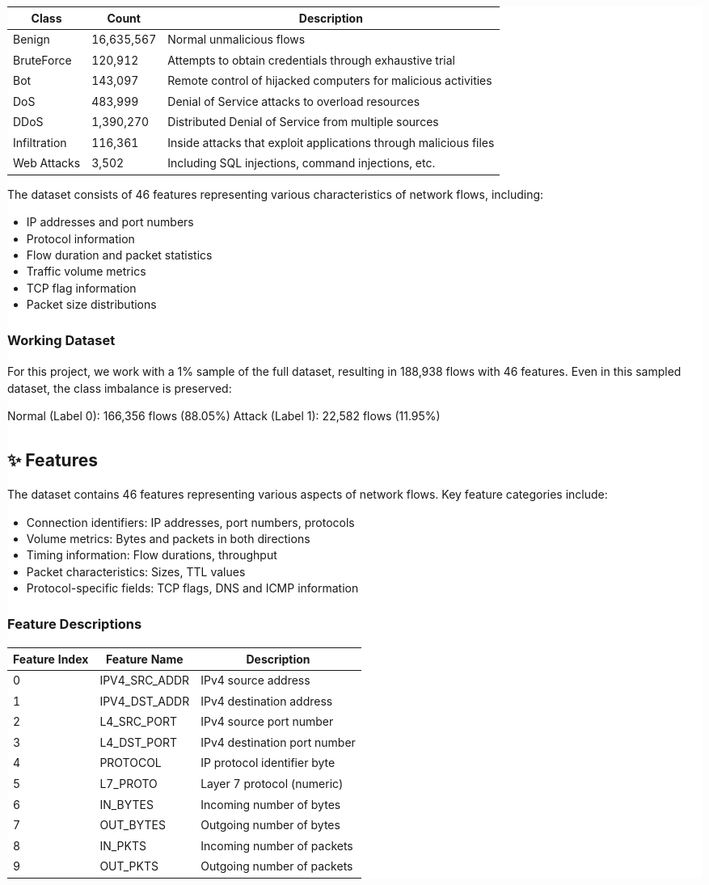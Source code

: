 | Class        | Count      | Description                                                      |
| ------------ | ---------- | ---------------------------------------------------------------- |
| Benign       | 16,635,567 | Normal unmalicious flows                                         |
| BruteForce   | 120,912    | Attempts to obtain credentials through exhaustive trial          |
| Bot          | 143,097    | Remote control of hijacked computers for malicious activities    |
| DoS          | 483,999    | Denial of Service attacks to overload resources                  |
| DDoS         | 1,390,270  | Distributed Denial of Service from multiple sources              |
| Infiltration | 116,361    | Inside attacks that exploit applications through malicious files |
| Web Attacks  | 3,502      | Including SQL injections, command injections, etc.               |

The dataset consists of 46 features representing various characteristics of network flows, including:

- IP addresses and port numbers
- Protocol information
- Flow duration and packet statistics
- Traffic volume metrics
- TCP flag information
- Packet size distributions

### Working Dataset

For this project, we work with a 1% sample of the full dataset, resulting in 188,938 flows with 46 features. Even in this sampled dataset, the class imbalance is preserved:

Normal (Label 0): 166,356 flows (88.05%)
Attack (Label 1): 22,582 flows (11.95%)

## ✨ Features

The dataset contains 46 features representing various aspects of network flows. Key feature categories include:

- Connection identifiers: IP addresses, port numbers, protocols
- Volume metrics: Bytes and packets in both directions
- Timing information: Flow durations, throughput
- Packet characteristics: Sizes, TTL values
- Protocol-specific fields: TCP flags, DNS and ICMP information

### Feature Descriptions

| Feature Index | Feature Name                | Description                                         |
| ------------- | --------------------------- | --------------------------------------------------- |
| 0             | IPV4_SRC_ADDR               | IPv4 source address                                 |
| 1             | IPV4_DST_ADDR               | IPv4 destination address                            |
| 2             | L4_SRC_PORT                 | IPv4 source port number                             |
| 3             | L4_DST_PORT                 | IPv4 destination port number                        |
| 4             | PROTOCOL                    | IP protocol identifier byte                         |
| 5             | L7_PROTO                    | Layer 7 protocol (numeric)                          |
| 6             | IN_BYTES                    | Incoming number of bytes                            |
| 7             | OUT_BYTES                   | Outgoing number of bytes                            |
| 8             | IN_PKTS                     | Incoming number of packets                          |
| 9             | OUT_PKTS                    | Outgoing number of packets                          |